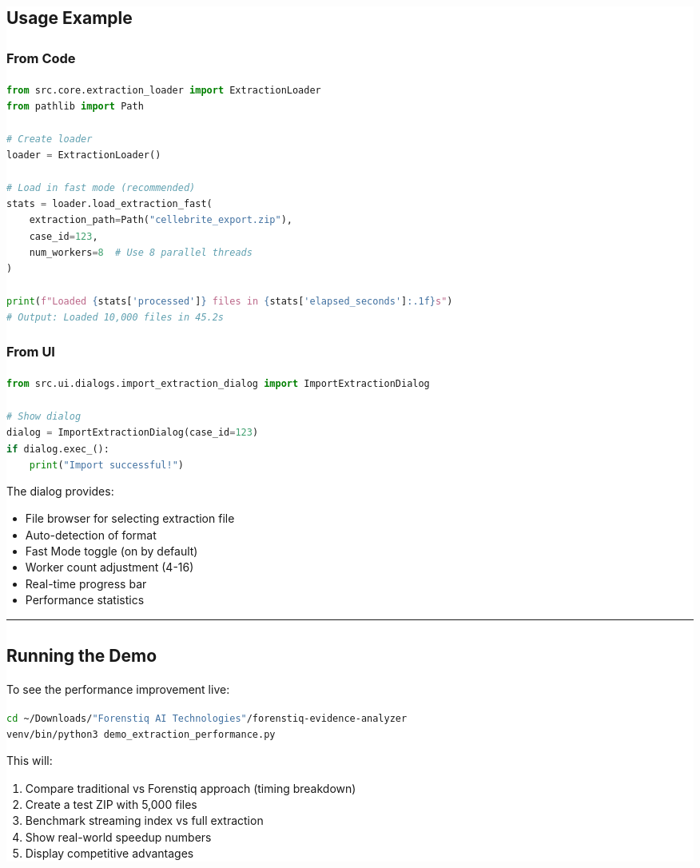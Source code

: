 
## Usage Example

### From Code
```python
from src.core.extraction_loader import ExtractionLoader
from pathlib import Path

# Create loader
loader = ExtractionLoader()

# Load in fast mode (recommended)
stats = loader.load_extraction_fast(
    extraction_path=Path("cellebrite_export.zip"),
    case_id=123,
    num_workers=8  # Use 8 parallel threads
)

print(f"Loaded {stats['processed']} files in {stats['elapsed_seconds']:.1f}s")
# Output: Loaded 10,000 files in 45.2s
```

### From UI
```python
from src.ui.dialogs.import_extraction_dialog import ImportExtractionDialog

# Show dialog
dialog = ImportExtractionDialog(case_id=123)
if dialog.exec_():
    print("Import successful!")
```

The dialog provides:
- File browser for selecting extraction file
- Auto-detection of format
- Fast Mode toggle (on by default)
- Worker count adjustment (4-16)
- Real-time progress bar
- Performance statistics

---

## Running the Demo

To see the performance improvement live:

```bash
cd ~/Downloads/"Forenstiq AI Technologies"/forenstiq-evidence-analyzer
venv/bin/python3 demo_extraction_performance.py
```

This will:
1. Compare traditional vs Forenstiq approach (timing breakdown)
2. Create a test ZIP with 5,000 files
3. Benchmark streaming index vs full extraction
4. Show real-world speedup numbers
5. Display competitive advantages
